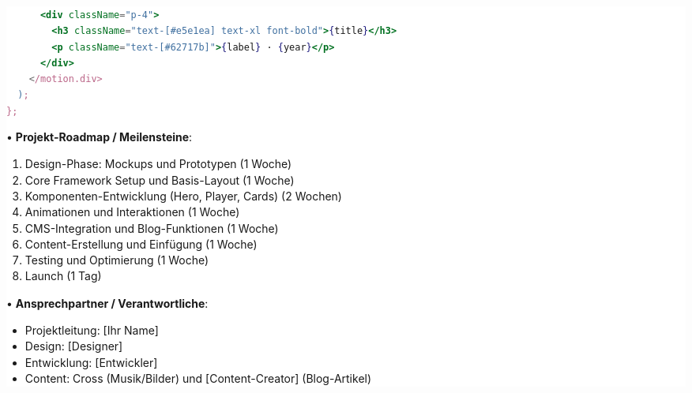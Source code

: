   ```jsx
        <div className="p-4">
          <h3 className="text-[#e5e1ea] text-xl font-bold">{title}</h3>
          <p className="text-[#62717b]">{label} · {year}</p>
        </div>
      </motion.div>
    );
  };
  ```

• **Projekt-Roadmap / Meilensteine**:
  1. Design-Phase: Mockups und Prototypen (1 Woche)
  2. Core Framework Setup und Basis-Layout (1 Woche)
  3. Komponenten-Entwicklung (Hero, Player, Cards) (2 Wochen)
  4. Animationen und Interaktionen (1 Woche)
  5. CMS-Integration und Blog-Funktionen (1 Woche)
  6. Content-Erstellung und Einfügung (1 Woche)
  7. Testing und Optimierung (1 Woche)
  8. Launch (1 Tag)

• **Ansprechpartner / Verantwortliche**:
  - Projektleitung: [Ihr Name]
  - Design: [Designer]
  - Entwicklung: [Entwickler]
  - Content: Cross (Musik/Bilder) und [Content-Creator] (Blog-Artikel)
